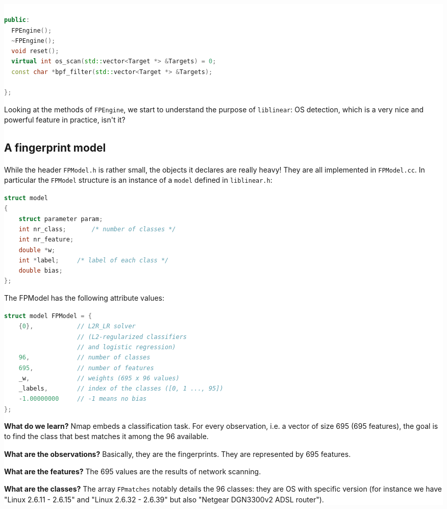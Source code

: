 ```cpp

public:
  FPEngine();
  ~FPEngine();
  void reset();
  virtual int os_scan(std::vector<Target *> &Targets) = 0;
  const char *bpf_filter(std::vector<Target *> &Targets);

};
```
Looking at the methods of `FPEngine`, we start to understand the purpose of `liblinear`: OS detection, which is a very nice and powerful feature in practice, isn't it?



## A fingerprint model

While the header `FPModel.h` is rather small, the objects it declares are really heavy! They are all implemented in `FPModel.cc`. 
In particular the `FPModel` structure is an instance of a `model` defined in `liblinear.h`:
```cpp
struct model
{
	struct parameter param;
	int nr_class;		/* number of classes */
	int nr_feature;
	double *w;
	int *label;		/* label of each class */
	double bias;
};
```

The FPModel has the following attribute values:
```cpp
struct model FPModel = {
	{0},			// L2R_LR solver 
                    // (L2-regularized classifiers 
                    // and logistic regression)
	96, 			// number of classes
	695,			// number of features
	_w,			    // weights (695 x 96 values)
	_labels,		// index of the classes ([0, 1 ..., 95])
	-1.00000000 	// -1 means no bias
};
``` 
**What do we learn?** Nmap embeds a classification task. For every observation, i.e. a vector of size 695 (695 features), the goal is to find the class that best matches it among the 96 available. 

**What are the observations?** Basically, they are the fingerprints. They are represented by 695 features.

**What are the features?** The 695 values are the results of network scanning.

**What are the classes?** The array `FPmatches` notably details the 96 classes: they are OS with specific version (for instance we have "Linux 2.6.11 - 2.6.15" and "Linux 2.6.32 - 2.6.39" but also "Netgear DGN3300v2 ADSL router"). 
